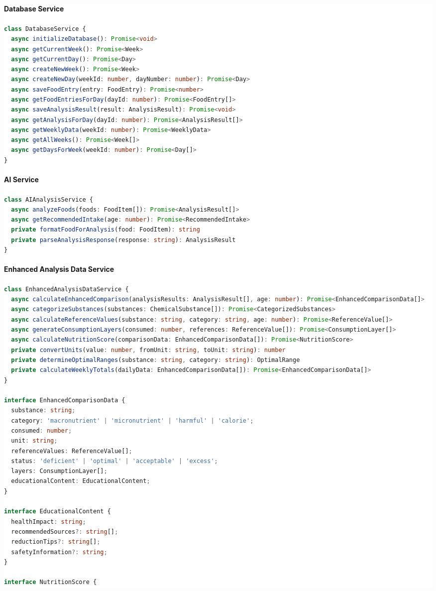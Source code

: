 #### Database Service
```typescript
class DatabaseService {
  async initializeDatabase(): Promise<void>
  async getCurrentWeek(): Promise<Week>
  async getCurrentDay(): Promise<Day>
  async createNewWeek(): Promise<Week>
  async createNewDay(weekId: number, dayNumber: number): Promise<Day>
  async saveFoodEntry(entry: FoodEntry): Promise<number>
  async getFoodEntriesForDay(dayId: number): Promise<FoodEntry[]>
  async saveAnalysisResult(result: AnalysisResult): Promise<void>
  async getAnalysisForDay(dayId: number): Promise<AnalysisResult[]>
  async getWeeklyData(weekId: number): Promise<WeeklyData>
  async getAllWeeks(): Promise<Week[]>
  async getDaysForWeek(weekId: number): Promise<Day[]>
}
```

#### AI Service
```typescript
class AIAnalysisService {
  async analyzeFoods(foods: FoodItem[]): Promise<AnalysisResult[]>
  async getRecommendedIntake(age: number): Promise<RecommendedIntake>
  private formatFoodForAnalysis(food: FoodItem): string
  private parseAnalysisResponse(response: string): AnalysisResult
}
```

#### Enhanced Analysis Data Service
```typescript
class EnhancedAnalysisDataService {
  async calculateEnhancedComparison(analysisResults: AnalysisResult[], age: number): Promise<EnhancedComparisonData[]>
  async categorizeSubstances(substances: ChemicalSubstance[]): Promise<CategorizedSubstances>
  async calculateReferenceValues(substance: string, category: string, age: number): Promise<ReferenceValue[]>
  async generateConsumptionLayers(consumed: number, references: ReferenceValue[]): Promise<ConsumptionLayer[]>
  async calculateNutritionScore(comparisonData: EnhancedComparisonData[]): Promise<NutritionScore>
  private convertUnits(value: number, fromUnit: string, toUnit: string): number
  private determineOptimalRanges(substance: string, category: string): OptimalRange
  private calculateWeeklyTotals(dailyData: EnhancedComparisonData[]): Promise<EnhancedComparisonData[]>
}

interface EnhancedComparisonData {
  substance: string;
  category: 'macronutrient' | 'micronutrient' | 'harmful' | 'calorie';
  consumed: number;
  unit: string;
  referenceValues: ReferenceValue[];
  status: 'deficient' | 'optimal' | 'acceptable' | 'excess';
  layers: ConsumptionLayer[];
  educationalContent: EducationalContent;
}

interface EducationalContent {
  healthImpact: string;
  recommendedSources?: string[];
  reductionTips?: string[];
  safetyInformation?: string;
}

interface NutritionScore {
```